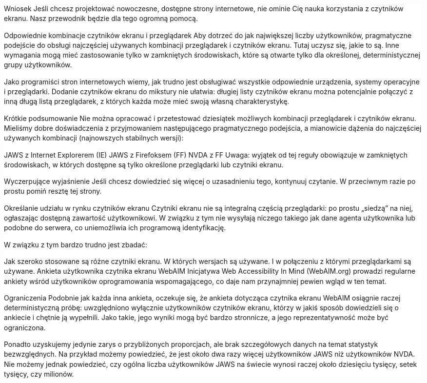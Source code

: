 Wniosek
Jeśli chcesz projektować nowoczesne, dostępne strony internetowe, nie ominie Cię nauka korzystania z czytników ekranu. Nasz przewodnik będzie dla tego ogromną pomocą.


Odpowiednie kombinacje czytników ekranu i przeglądarek
Aby dotrzeć do jak największej liczby użytkowników, pragmatyczne podejście do obsługi najczęściej używanych kombinacji przeglądarek i czytników ekranu. Tutaj uczysz się, jakie to są. Inne wymagania mogą mieć zastosowanie tylko w zamkniętych środowiskach, które są otwarte tylko dla określonej, deterministycznej grupy użytkowników.

Jako programiści stron internetowych wiemy, jak trudno jest obsługiwać wszystkie odpowiednie urządzenia, systemy operacyjne i przeglądarki. Dodanie czytników ekranu do mikstury nie ułatwia: długiej listy czytników ekranu można potencjalnie połączyć z inną długą listą przeglądarek, z których każda może mieć swoją własną charakterystykę.

Krótkie podsumowanie
Nie można opracować i przetestować dziesiątek możliwych kombinacji przeglądarek i czytników ekranu. Mieliśmy dobre doświadczenia z przyjmowaniem następującego pragmatycznego podejścia, a mianowicie dążenia do najczęściej używanych kombinacji (najnowszych stabilnych wersji):

JAWS z Internet Explorerem (IE)
JAWS z Firefoksem (FF)
NVDA z FF
Uwaga: wyjątek od tej reguły obowiązuje w zamkniętych środowiskach, w których dostępne są tylko określone przeglądarki lub czytniki ekranu.

Wyczerpujące wyjaśnienie
Jeśli chcesz dowiedzieć się więcej o uzasadnieniu tego, kontynuuj czytanie. W przeciwnym razie po prostu pomiń resztę tej strony.

Określanie udziału w rynku czytników ekranu
Czytniki ekranu nie są integralną częścią przeglądarki: po prostu „siedzą” na niej, ogłaszając dostępną zawartość użytkownikowi. W związku z tym nie wysyłają niczego takiego jak dane agenta użytkownika lub podobne do serwera, co uniemożliwia ich programową identyfikację.

W związku z tym bardzo trudno jest zbadać:

Jak szeroko stosowane są różne czytniki ekranu.
W których wersjach są używane.
I w połączeniu z którymi przeglądarkami są używane.
Ankieta użytkownika czytnika ekranu WebAIM
Inicjatywa Web Accessibility In Mind (WebAIM.org) prowadzi regularne ankiety wśród użytkowników oprogramowania wspomagającego, co daje nam przynajmniej pewien wgląd w ten temat.

Ograniczenia
Podobnie jak każda inna ankieta, oczekuje się, że ankieta dotycząca czytnika ekranu WebAIM osiągnie raczej deterministyczną próbę: uwzględniono wyłącznie użytkowników czytników ekranu, którzy w jakiś sposób dowiedzieli się o ankiecie i chętnie ją wypełnili. Jako takie, jego wyniki mogą być bardzo stronnicze, a jego reprezentatywność może być ograniczona.

Ponadto uzyskujemy jedynie zarys o przybliżonych proporcjach, ale brak szczegółowych danych na temat statystyk bezwzględnych. Na przykład możemy powiedzieć, że jest około dwa razy więcej użytkowników JAWS niż użytkowników NVDA. Nie możemy jednak powiedzieć, czy ogólna liczba użytkowników JAWS na świecie wynosi raczej około dziesięciu tysięcy, setek tysięcy, czy milionów.
